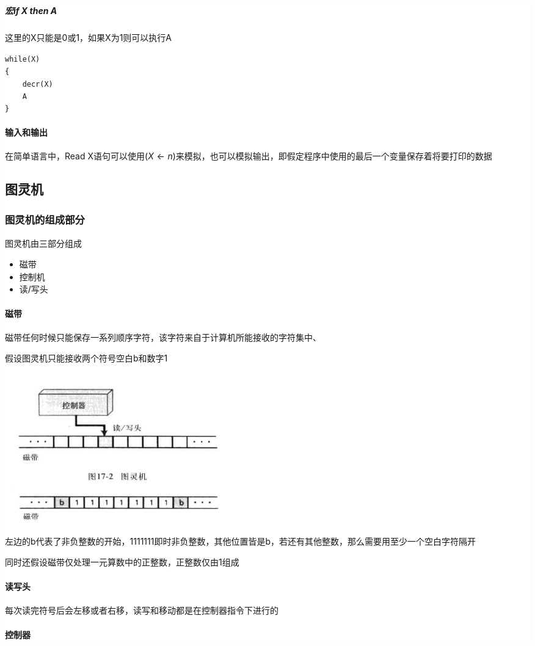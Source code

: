 ##### 宏if X then A

这里的X只能是0或1，如果X为1则可以执行A

```
while(X)
{
	decr(X)
	A
}
```

#### 输入和输出

在简单语言中，Read X语句可以使用$(X\leftarrow n)$来模拟，也可以模拟输出，即假定程序中使用的最后一个变量保存着将要打印的数据

## 图灵机

### 图灵机的组成部分

图灵机由三部分组成

- 磁带
- 控制机
- 读/写头

#### 磁带

磁带任何时候只能保存一系列顺序字符，该字符来自于计算机所能接收的字符集中、

假设图灵机只能接收两个符号空白b和数字1

![image-20220118022442166](pic/pic1.png)

左边的b代表了非负整数的开始，1111111即时非负整数，其他位置皆是b，若还有其他整数，那么需要用至少一个空白字符隔开

同时还假设磁带仅处理一元算数中的正整数，正整数仅由1组成

#### 读写头

每次读完符号后会左移或者右移，读写和移动都是在控制器指令下进行的

#### 控制器
